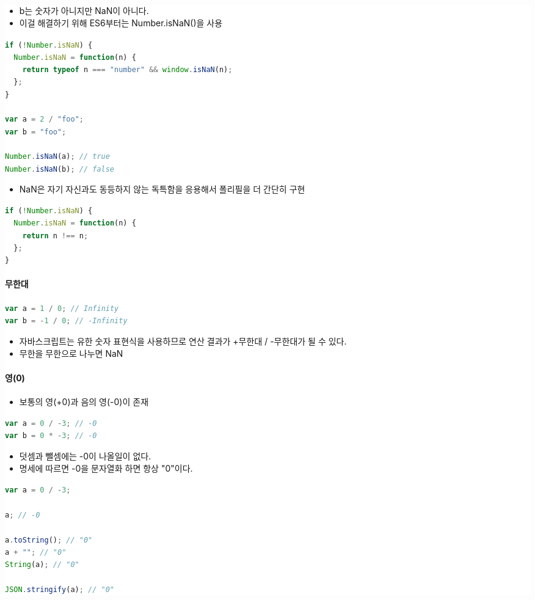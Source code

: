 - b는 숫자가 아니지만 NaN이 아니다.
- 이걸 해결하기 위해 ES6부터는 Number.isNaN()을 사용

```js
if (!Number.isNaN) {
  Number.isNaN = function(n) {
    return typeof n === "number" && window.isNaN(n);
  };
}

var a = 2 / "foo";
var b = "foo";

Number.isNaN(a); // true
Number.isNaN(b); // false
```

- NaN은 자기 자신과도 동등하지 않는 독특함을 응용해서 폴리필을 더 간단히 구현

```js
if (!Number.isNaN) {
  Number.isNaN = function(n) {
    return n !== n;
  };
}
```

#### 무한대

```js
var a = 1 / 0; // Infinity
var b = -1 / 0; // -Infinity
```

- 자바스크립트는 유한 숫자 표현식을 사용하므로 연산 결과가 +무한대 / -무한대가 될 수 있다.
- 무한을 무한으로 나누면 NaN

#### 영(0)

- 보통의 영(+0)과 음의 영(-0)이 존재

```js
var a = 0 / -3; // -0
var b = 0 * -3; // -0
```

- 덧셈과 뺄셈에는 -0이 나올일이 없다.
- 명세에 따르면 -0을 문자열화 하면 항상 "0"이다.

```js
var a = 0 / -3;

a; // -0

a.toString(); // "0"
a + ""; // "0"
String(a); // "0"

JSON.stringify(a); // "0"
```
